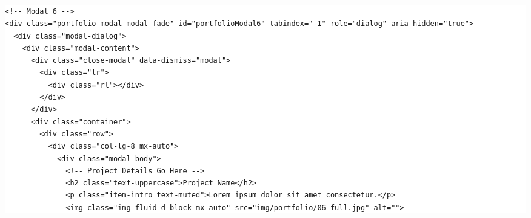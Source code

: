     <!-- Modal 6 -->
    <div class="portfolio-modal modal fade" id="portfolioModal6" tabindex="-1" role="dialog" aria-hidden="true">
      <div class="modal-dialog">
        <div class="modal-content">
          <div class="close-modal" data-dismiss="modal">
            <div class="lr">
              <div class="rl"></div>
            </div>
          </div>
          <div class="container">
            <div class="row">
              <div class="col-lg-8 mx-auto">
                <div class="modal-body">
                  <!-- Project Details Go Here -->
                  <h2 class="text-uppercase">Project Name</h2>
                  <p class="item-intro text-muted">Lorem ipsum dolor sit amet consectetur.</p>
                  <img class="img-fluid d-block mx-auto" src="img/portfolio/06-full.jpg" alt="">